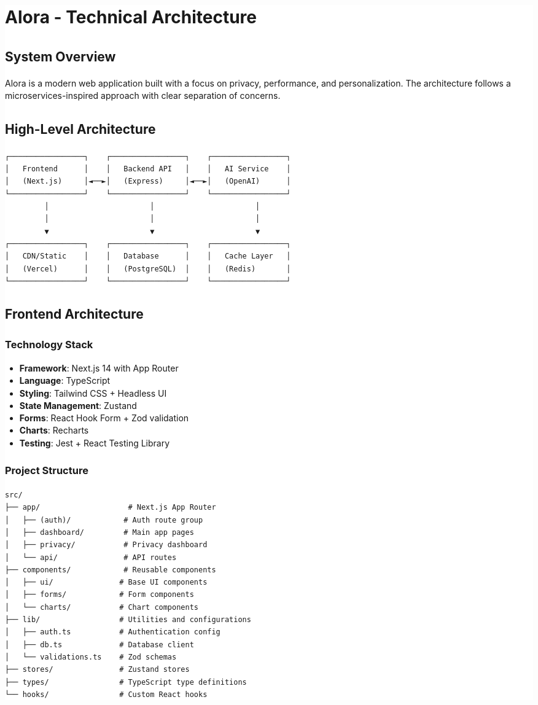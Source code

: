 # Alora - Technical Architecture

## System Overview

Alora is a modern web application built with a focus on privacy, performance, and personalization. The architecture follows a microservices-inspired approach with clear separation of concerns.

## High-Level Architecture

```
┌─────────────────┐    ┌─────────────────┐    ┌─────────────────┐
│   Frontend      │    │   Backend API   │    │   AI Service    │
│   (Next.js)     │◄──►│   (Express)     │◄──►│   (OpenAI)      │
└─────────────────┘    └─────────────────┘    └─────────────────┘
         │                       │                       │
         │                       │                       │
         ▼                       ▼                       ▼
┌─────────────────┐    ┌─────────────────┐    ┌─────────────────┐
│   CDN/Static    │    │   Database      │    │   Cache Layer   │
│   (Vercel)      │    │   (PostgreSQL)  │    │   (Redis)       │
└─────────────────┘    └─────────────────┘    └─────────────────┘
```

## Frontend Architecture

### Technology Stack
- **Framework**: Next.js 14 with App Router
- **Language**: TypeScript
- **Styling**: Tailwind CSS + Headless UI
- **State Management**: Zustand
- **Forms**: React Hook Form + Zod validation
- **Charts**: Recharts
- **Testing**: Jest + React Testing Library

### Project Structure
```
src/
├── app/                    # Next.js App Router
│   ├── (auth)/            # Auth route group
│   ├── dashboard/         # Main app pages
│   ├── privacy/           # Privacy dashboard
│   └── api/               # API routes
├── components/            # Reusable components
│   ├── ui/               # Base UI components
│   ├── forms/            # Form components
│   └── charts/           # Chart components
├── lib/                  # Utilities and configurations
│   ├── auth.ts           # Authentication config
│   ├── db.ts             # Database client
│   └── validations.ts    # Zod schemas
├── stores/               # Zustand stores
├── types/                # TypeScript type definitions
└── hooks/                # Custom React hooks
```
